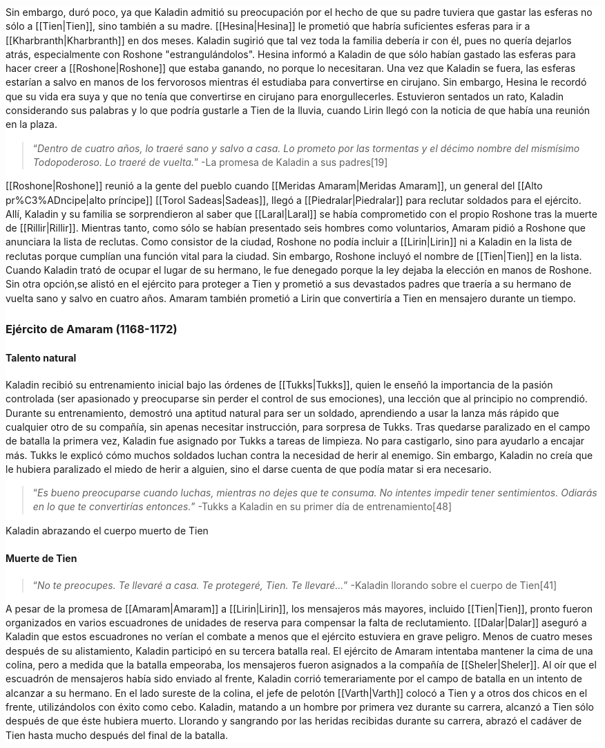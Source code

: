 Sin embargo, duró poco, ya que Kaladin admitió su preocupación por el hecho de que su padre tuviera que gastar las esferas no sólo a [[Tien\|Tien]], sino también a su madre. [[Hesina\|Hesina]] le prometió que habría suficientes esferas para ir a [[Kharbranth\|Kharbranth]] en dos meses. Kaladin sugirió que tal vez toda la familia debería ir con él, pues no quería dejarlos atrás, especialmente con Roshone "estrangulándolos". Hesina informó a Kaladin de que sólo habían gastado las esferas para hacer creer a [[Roshone\|Roshone]] que estaba ganando, no porque lo necesitaran. Una vez que Kaladin se fuera, las esferas estarían a salvo en manos de los fervorosos mientras él estudiaba para convertirse en cirujano. Sin embargo, Hesina le recordó que su vida era suya y que no tenía que convertirse en cirujano para enorgullecerles. Estuvieron sentados un rato, Kaladin considerando sus palabras y lo que podría gustarle a Tien de la lluvia, cuando Lirin llegó con la noticia de que había una reunión en la plaza.

>“*Dentro de cuatro años, lo traeré sano y salvo a casa. Lo prometo por las tormentas y el décimo nombre del mismísimo Todopoderoso. Lo traeré de vuelta.*”
\-La promesa de Kaladin a sus padres[19]

[[Roshone\|Roshone]] reunió a la gente del pueblo cuando [[Meridas Amaram\|Meridas Amaram]], un general del [[Alto pr%C3%ADncipe\|alto príncipe]] [[Torol Sadeas\|Sadeas]], llegó a [[Piedralar\|Piedralar]] para reclutar soldados para el ejército. Allí, Kaladin y su familia se sorprendieron al saber que [[Laral\|Laral]] se había comprometido con el propio Roshone tras la muerte de [[Rillir\|Rillir]]. Mientras tanto, como sólo se habían presentado seis hombres como voluntarios, Amaram pidió a Roshone que anunciara la lista de reclutas. Como consistor de la ciudad, Roshone no podía incluir a [[Lirin\|Lirin]] ni a Kaladin en la lista de reclutas porque cumplían una función vital para la ciudad. Sin embargo, Roshone incluyó el nombre de [[Tien\|Tien]] en la lista. Cuando Kaladin trató de ocupar el lugar de su hermano, le fue denegado porque la ley dejaba la elección en manos de Roshone. Sin otra opción,se alistó en el ejército para proteger a Tien y prometió a sus devastados padres que traería a su hermano de vuelta sano y salvo en cuatro años. Amaram también prometió a Lirin que convertiría a Tien en mensajero durante un tiempo.

### Ejército de Amaram (1168-1172)
#### Talento natural
Kaladin recibió su entrenamiento inicial bajo las órdenes de [[Tukks\|Tukks]], quien le enseñó la importancia de la pasión controlada (ser apasionado y preocuparse sin perder el control de sus emociones), una lección que al principio no comprendió. Durante su entrenamiento, demostró una aptitud natural para ser un soldado, aprendiendo a usar la lanza más rápido que cualquier otro de su compañía, sin apenas necesitar instrucción, para sorpresa de Tukks. Tras quedarse paralizado en el campo de batalla la primera vez, Kaladin fue asignado por Tukks a tareas de limpieza. No para castigarlo, sino para ayudarlo a encajar más. Tukks le explicó cómo muchos soldados luchan contra la necesidad de herir al enemigo. Sin embargo, Kaladin no creía que le hubiera paralizado el miedo de herir a alguien, sino el darse cuenta de que podía matar si era necesario.

>“*Es bueno preocuparse cuando luchas, mientras no dejes que te consuma. No intentes impedir tener sentimientos. Odiarás en lo que te convertirías entonces.*”
\-Tukks a Kaladin en su primer día de entrenamiento[48]


  Kaladin abrazando el cuerpo muerto de Tien
#### Muerte de Tien
>“*No te preocupes. Te llevaré a casa. Te protegeré, Tien. Te llevaré...*”
\-Kaladin llorando sobre el cuerpo de Tien[41]

A pesar de la promesa de [[Amaram\|Amaram]] a [[Lirin\|Lirin]], los mensajeros más mayores, incluido [[Tien\|Tien]], pronto fueron organizados en varios escuadrones de unidades de reserva para compensar la falta de reclutamiento. [[Dalar\|Dalar]] aseguró a Kaladin que estos escuadrones no verían el combate a menos que el ejército estuviera en grave peligro. Menos de cuatro meses después de su alistamiento, Kaladin participó en su tercera batalla real. El ejército de Amaram intentaba mantener la cima de una colina, pero a medida que la batalla empeoraba, los mensajeros fueron asignados a la compañía de [[Sheler\|Sheler]]. Al oír que el escuadrón de mensajeros había sido enviado al frente, Kaladin corrió temerariamente por el campo de batalla en un intento de alcanzar a su hermano. En el lado sureste de la colina, el jefe de pelotón [[Varth\|Varth]] colocó a Tien y a otros dos chicos en el frente, utilizándolos con éxito como cebo. Kaladin, matando a un hombre por primera vez durante su carrera, alcanzó a Tien sólo después de que éste hubiera muerto. Llorando y sangrando por las heridas recibidas durante su carrera, abrazó el cadáver de Tien hasta mucho después del final de la batalla.
